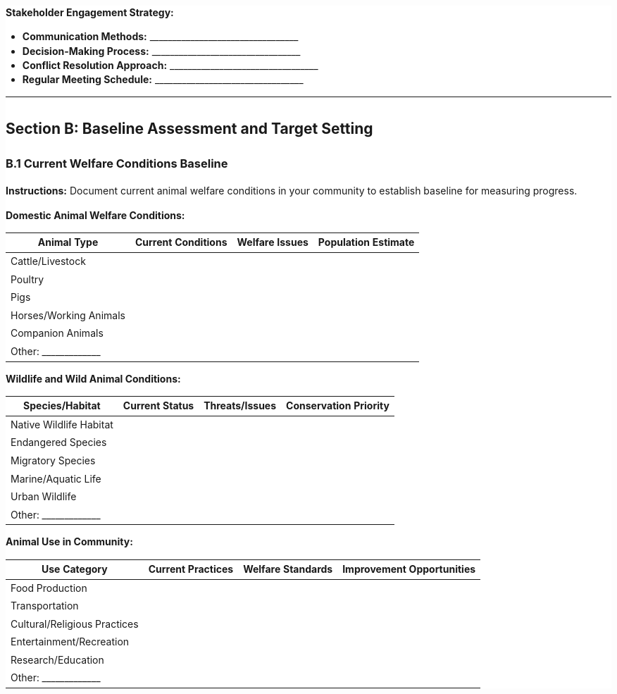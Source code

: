 **Stakeholder Engagement Strategy:**
- **Communication Methods:** _________________________________
- **Decision-Making Process:** _________________________________
- **Conflict Resolution Approach:** _________________________________
- **Regular Meeting Schedule:** _________________________________

---

## Section B: Baseline Assessment and Target Setting

### B.1 Current Welfare Conditions Baseline

**Instructions:** Document current animal welfare conditions in your community to establish baseline for measuring progress.

**Domestic Animal Welfare Conditions:**

| Animal Type | Current Conditions | Welfare Issues | Population Estimate |
|-------------|-------------------|----------------|-------------------|
| Cattle/Livestock | | | |
| Poultry | | | |
| Pigs | | | |
| Horses/Working Animals | | | |
| Companion Animals | | | |
| Other: _____________ | | | |

**Wildlife and Wild Animal Conditions:**

| Species/Habitat | Current Status | Threats/Issues | Conservation Priority |
|-----------------|----------------|----------------|---------------------|
| Native Wildlife Habitat | | | |
| Endangered Species | | | |
| Migratory Species | | | |
| Marine/Aquatic Life | | | |
| Urban Wildlife | | | |
| Other: _____________ | | | |

**Animal Use in Community:**

| Use Category | Current Practices | Welfare Standards | Improvement Opportunities |
|--------------|-------------------|-------------------|-------------------------|
| Food Production | | | |
| Transportation | | | |
| Cultural/Religious Practices | | | |
| Entertainment/Recreation | | | |
| Research/Education | | | |
| Other: _____________ | | | |
